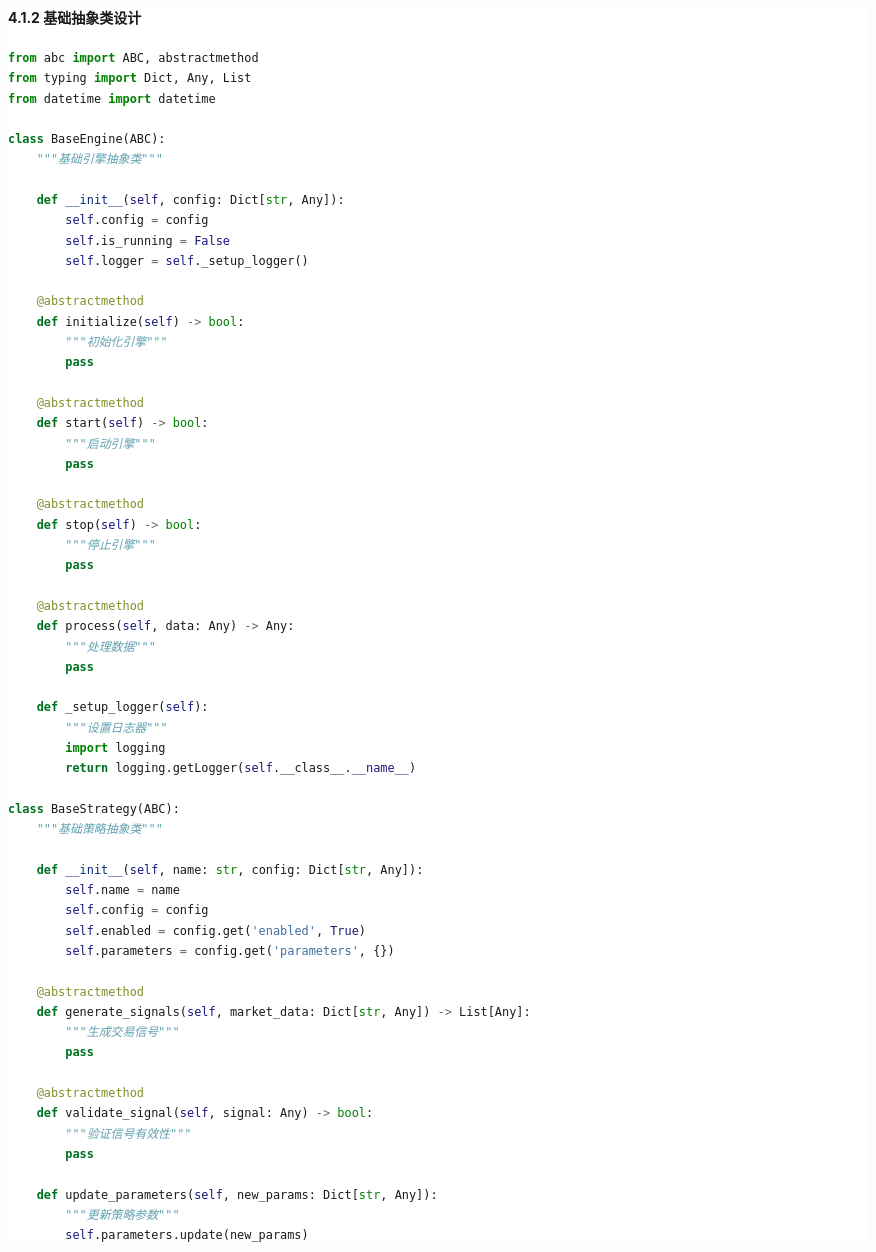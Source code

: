 #### 4.1.2 基础抽象类设计

```python
from abc import ABC, abstractmethod
from typing import Dict, Any, List
from datetime import datetime

class BaseEngine(ABC):
    """基础引擎抽象类"""

    def __init__(self, config: Dict[str, Any]):
        self.config = config
        self.is_running = False
        self.logger = self._setup_logger()

    @abstractmethod
    def initialize(self) -> bool:
        """初始化引擎"""
        pass

    @abstractmethod
    def start(self) -> bool:
        """启动引擎"""
        pass

    @abstractmethod
    def stop(self) -> bool:
        """停止引擎"""
        pass

    @abstractmethod
    def process(self, data: Any) -> Any:
        """处理数据"""
        pass

    def _setup_logger(self):
        """设置日志器"""
        import logging
        return logging.getLogger(self.__class__.__name__)

class BaseStrategy(ABC):
    """基础策略抽象类"""

    def __init__(self, name: str, config: Dict[str, Any]):
        self.name = name
        self.config = config
        self.enabled = config.get('enabled', True)
        self.parameters = config.get('parameters', {})

    @abstractmethod
    def generate_signals(self, market_data: Dict[str, Any]) -> List[Any]:
        """生成交易信号"""
        pass

    @abstractmethod
    def validate_signal(self, signal: Any) -> bool:
        """验证信号有效性"""
        pass

    def update_parameters(self, new_params: Dict[str, Any]):
        """更新策略参数"""
        self.parameters.update(new_params)
```
